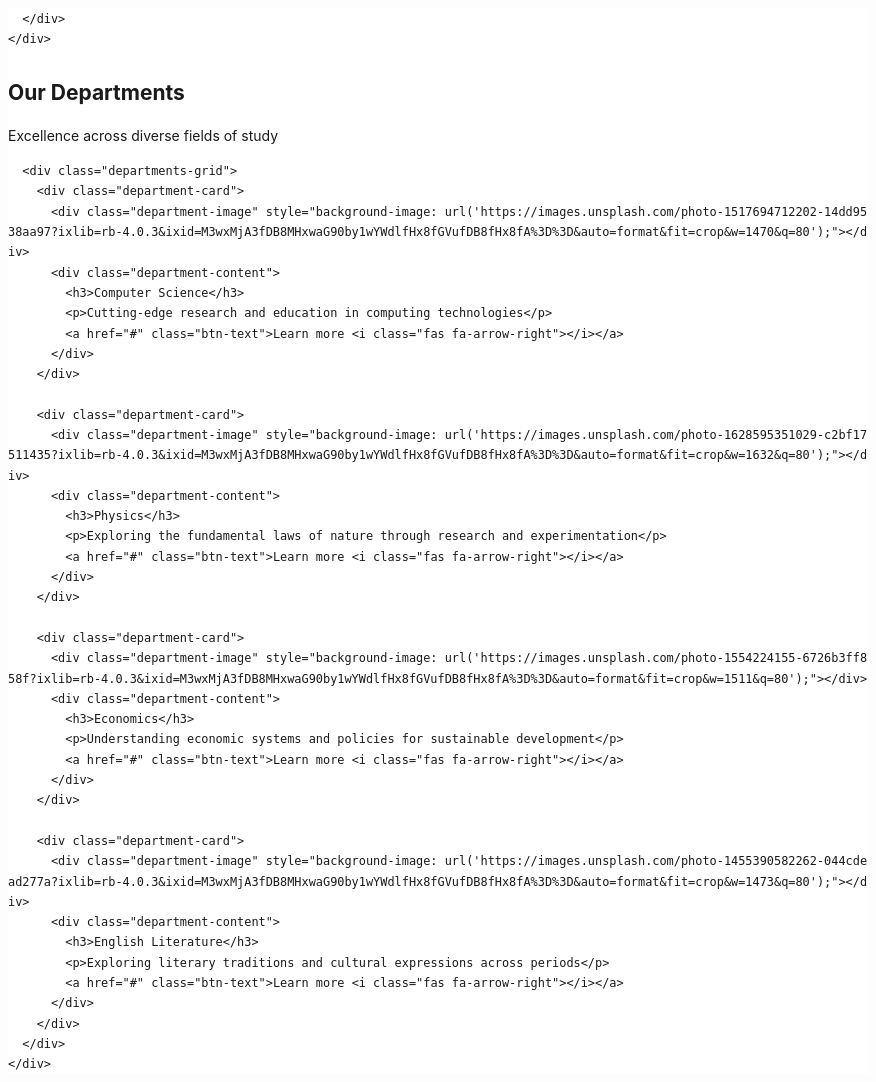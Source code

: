       </div>
    </div>
  </section>

  <section id="departments" class="section bg-light">
    <div class="container">
      <div class="section-header">
        <h2 class="section-title">Our Departments</h2>
        <p class="section-subtitle">Excellence across diverse fields of study</p>
      </div>
      
      <div class="departments-grid">
        <div class="department-card">
          <div class="department-image" style="background-image: url('https://images.unsplash.com/photo-1517694712202-14dd9538aa97?ixlib=rb-4.0.3&ixid=M3wxMjA3fDB8MHxwaG90by1wYWdlfHx8fGVufDB8fHx8fA%3D%3D&auto=format&fit=crop&w=1470&q=80');"></div>
          <div class="department-content">
            <h3>Computer Science</h3>
            <p>Cutting-edge research and education in computing technologies</p>
            <a href="#" class="btn-text">Learn more <i class="fas fa-arrow-right"></i></a>
          </div>
        </div>
        
        <div class="department-card">
          <div class="department-image" style="background-image: url('https://images.unsplash.com/photo-1628595351029-c2bf17511435?ixlib=rb-4.0.3&ixid=M3wxMjA3fDB8MHxwaG90by1wYWdlfHx8fGVufDB8fHx8fA%3D%3D&auto=format&fit=crop&w=1632&q=80');"></div>
          <div class="department-content">
            <h3>Physics</h3>
            <p>Exploring the fundamental laws of nature through research and experimentation</p>
            <a href="#" class="btn-text">Learn more <i class="fas fa-arrow-right"></i></a>
          </div>
        </div>
        
        <div class="department-card">
          <div class="department-image" style="background-image: url('https://images.unsplash.com/photo-1554224155-6726b3ff858f?ixlib=rb-4.0.3&ixid=M3wxMjA3fDB8MHxwaG90by1wYWdlfHx8fGVufDB8fHx8fA%3D%3D&auto=format&fit=crop&w=1511&q=80');"></div>
          <div class="department-content">
            <h3>Economics</h3>
            <p>Understanding economic systems and policies for sustainable development</p>
            <a href="#" class="btn-text">Learn more <i class="fas fa-arrow-right"></i></a>
          </div>
        </div>
        
        <div class="department-card">
          <div class="department-image" style="background-image: url('https://images.unsplash.com/photo-1455390582262-044cdead277a?ixlib=rb-4.0.3&ixid=M3wxMjA3fDB8MHxwaG90by1wYWdlfHx8fGVufDB8fHx8fA%3D%3D&auto=format&fit=crop&w=1473&q=80');"></div>
          <div class="department-content">
            <h3>English Literature</h3>
            <p>Exploring literary traditions and cultural expressions across periods</p>
            <a href="#" class="btn-text">Learn more <i class="fas fa-arrow-right"></i></a>
          </div>
        </div>
      </div>
    </div>
  </section>
